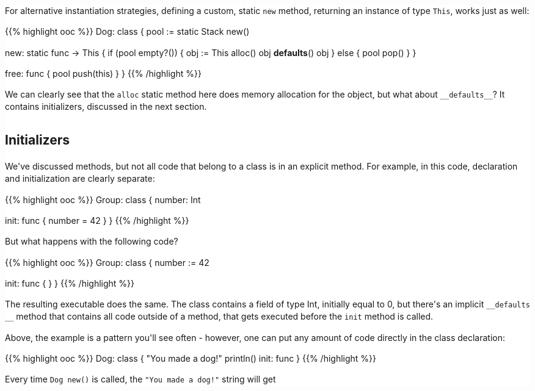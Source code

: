 
For alternative instantiation strategies, defining a custom, static `new`
method, returning an instance of type `This`, works just as well:

{{% highlight ooc %}}
Dog: class {
  pool := static Stack<This> new()

  new: static func -> This {
    if (pool empty?()) {
      obj := This alloc()
      obj __defaults__()
      obj
    } else {
      pool pop()
    }
  }

  free: func {
    pool push(this)
  }
}
{{% /highlight %}}

We can clearly see that the `alloc` static method here does memory allocation
for the object, but what about `__defaults__`? It contains initializers, discussed
in the next section.

## Initializers

We've discussed methods, but not all code that belong to a class is in an explicit
method. For example, in this code, declaration and initialization are clearly separate:

{{% highlight ooc %}}
Group: class {
  number: Int

  init: func {
    number = 42
  }
}
{{% /highlight %}}

But what happens with the following code?

{{% highlight ooc %}}
Group: class {
  number := 42

  init: func {
  }
}
{{% /highlight %}}

The resulting executable does the same. The class contains a field
of type Int, initially equal to 0, but there's an implicit `__defaults__`
method that contains all code outside of a method, that gets executed before
the `init` method is called.

Above, the example is a pattern you'll see often - however, one can put
any amount of code directly in the class declaration:

{{% highlight ooc %}}
Dog: class {
    "You made a dog!" println()
    init: func
}
{{% /highlight %}}

Every time `Dog new()` is called, the `"You made a dog!"` string will get